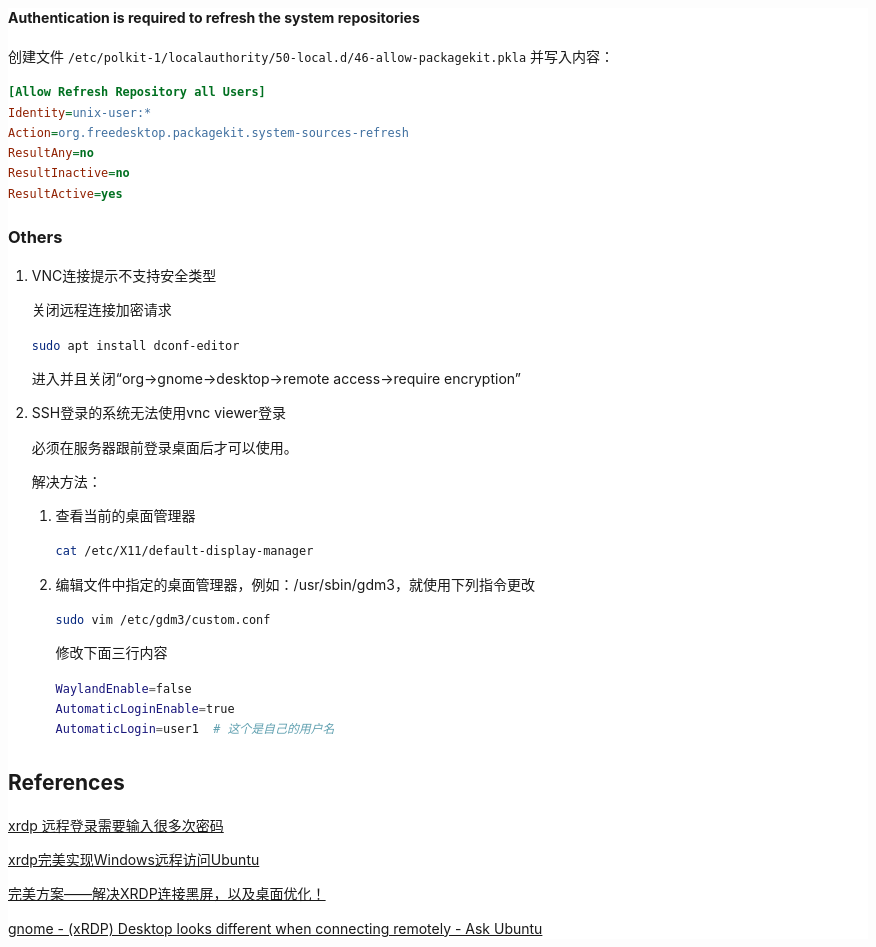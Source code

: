 #### Authentication is required to refresh the system repositories

创建文件 `/etc/polkit-1/localauthority/50-local.d/46-allow-packagekit.pkla` 并写入内容：

```ini
[Allow Refresh Repository all Users]
Identity=unix-user:*
Action=org.freedesktop.packagekit.system-sources-refresh
ResultAny=no
ResultInactive=no
ResultActive=yes
```

### Others

1. VNC连接提示不支持安全类型

    关闭远程连接加密请求

    ```bash
    sudo apt install dconf-editor
    ```

    进入并且关闭“org->gnome->desktop->remote access->require encryption”

2. SSH登录的系统无法使用vnc viewer登录

    必须在服务器跟前登录桌面后才可以使用。

    解决方法：

    1. 查看当前的桌面管理器

        ```bash
        cat /etc/X11/default-display-manager
        ```

    2. 编辑文件中指定的桌面管理器，例如：/usr/sbin/gdm3，就使用下列指令更改

        ```bash
        sudo vim /etc/gdm3/custom.conf
        ```

        修改下面三行内容

        ```bash
        WaylandEnable=false
        AutomaticLoginEnable=true
        AutomaticLogin=user1  # 这个是自己的用户名
        ```

## References

[xrdp 远程登录需要输入很多次密码](https://blog.csdn.net/wu_weijie/article/details/108481456)

[xrdp完美实现Windows远程访问Ubuntu](https://www.cnblogs.com/xuliangxing/p/7560723.html)

[完美方案——解决XRDP连接黑屏，以及桌面优化！](https://zhuanlan.zhihu.com/p/519648451)

[gnome - (xRDP) Desktop looks different when connecting remotely - Ask Ubuntu](https://askubuntu.com/questions/1233088/xrdp-desktop-looks-different-when-connecting-remotely)

